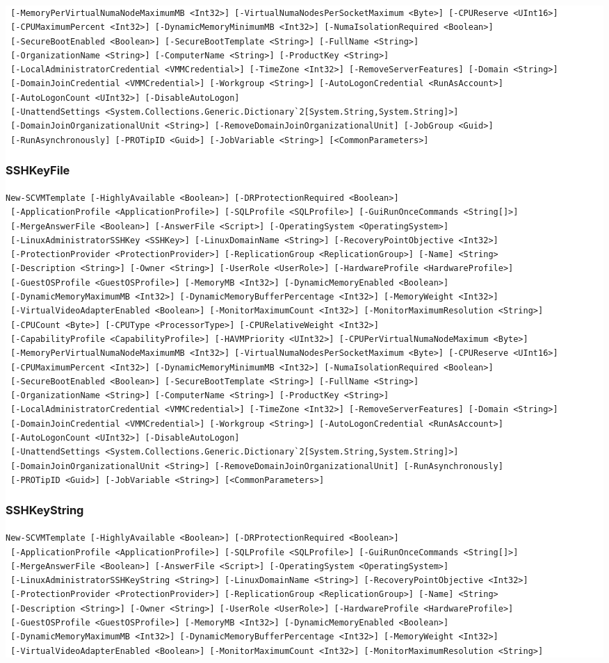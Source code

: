 ```
 [-MemoryPerVirtualNumaNodeMaximumMB <Int32>] [-VirtualNumaNodesPerSocketMaximum <Byte>] [-CPUReserve <UInt16>]
 [-CPUMaximumPercent <Int32>] [-DynamicMemoryMinimumMB <Int32>] [-NumaIsolationRequired <Boolean>]
 [-SecureBootEnabled <Boolean>] [-SecureBootTemplate <String>] [-FullName <String>]
 [-OrganizationName <String>] [-ComputerName <String>] [-ProductKey <String>]
 [-LocalAdministratorCredential <VMMCredential>] [-TimeZone <Int32>] [-RemoveServerFeatures] [-Domain <String>]
 [-DomainJoinCredential <VMMCredential>] [-Workgroup <String>] [-AutoLogonCredential <RunAsAccount>]
 [-AutoLogonCount <UInt32>] [-DisableAutoLogon]
 [-UnattendSettings <System.Collections.Generic.Dictionary`2[System.String,System.String]>]
 [-DomainJoinOrganizationalUnit <String>] [-RemoveDomainJoinOrganizationalUnit] [-JobGroup <Guid>]
 [-RunAsynchronously] [-PROTipID <Guid>] [-JobVariable <String>] [<CommonParameters>]
```

### SSHKeyFile
```
New-SCVMTemplate [-HighlyAvailable <Boolean>] [-DRProtectionRequired <Boolean>]
 [-ApplicationProfile <ApplicationProfile>] [-SQLProfile <SQLProfile>] [-GuiRunOnceCommands <String[]>]
 [-MergeAnswerFile <Boolean>] [-AnswerFile <Script>] [-OperatingSystem <OperatingSystem>]
 [-LinuxAdministratorSSHKey <SSHKey>] [-LinuxDomainName <String>] [-RecoveryPointObjective <Int32>]
 [-ProtectionProvider <ProtectionProvider>] [-ReplicationGroup <ReplicationGroup>] [-Name] <String>
 [-Description <String>] [-Owner <String>] [-UserRole <UserRole>] [-HardwareProfile <HardwareProfile>]
 [-GuestOSProfile <GuestOSProfile>] [-MemoryMB <Int32>] [-DynamicMemoryEnabled <Boolean>]
 [-DynamicMemoryMaximumMB <Int32>] [-DynamicMemoryBufferPercentage <Int32>] [-MemoryWeight <Int32>]
 [-VirtualVideoAdapterEnabled <Boolean>] [-MonitorMaximumCount <Int32>] [-MonitorMaximumResolution <String>]
 [-CPUCount <Byte>] [-CPUType <ProcessorType>] [-CPURelativeWeight <Int32>]
 [-CapabilityProfile <CapabilityProfile>] [-HAVMPriority <UInt32>] [-CPUPerVirtualNumaNodeMaximum <Byte>]
 [-MemoryPerVirtualNumaNodeMaximumMB <Int32>] [-VirtualNumaNodesPerSocketMaximum <Byte>] [-CPUReserve <UInt16>]
 [-CPUMaximumPercent <Int32>] [-DynamicMemoryMinimumMB <Int32>] [-NumaIsolationRequired <Boolean>]
 [-SecureBootEnabled <Boolean>] [-SecureBootTemplate <String>] [-FullName <String>]
 [-OrganizationName <String>] [-ComputerName <String>] [-ProductKey <String>]
 [-LocalAdministratorCredential <VMMCredential>] [-TimeZone <Int32>] [-RemoveServerFeatures] [-Domain <String>]
 [-DomainJoinCredential <VMMCredential>] [-Workgroup <String>] [-AutoLogonCredential <RunAsAccount>]
 [-AutoLogonCount <UInt32>] [-DisableAutoLogon]
 [-UnattendSettings <System.Collections.Generic.Dictionary`2[System.String,System.String]>]
 [-DomainJoinOrganizationalUnit <String>] [-RemoveDomainJoinOrganizationalUnit] [-RunAsynchronously]
 [-PROTipID <Guid>] [-JobVariable <String>] [<CommonParameters>]
```

### SSHKeyString
```
New-SCVMTemplate [-HighlyAvailable <Boolean>] [-DRProtectionRequired <Boolean>]
 [-ApplicationProfile <ApplicationProfile>] [-SQLProfile <SQLProfile>] [-GuiRunOnceCommands <String[]>]
 [-MergeAnswerFile <Boolean>] [-AnswerFile <Script>] [-OperatingSystem <OperatingSystem>]
 [-LinuxAdministratorSSHKeyString <String>] [-LinuxDomainName <String>] [-RecoveryPointObjective <Int32>]
 [-ProtectionProvider <ProtectionProvider>] [-ReplicationGroup <ReplicationGroup>] [-Name] <String>
 [-Description <String>] [-Owner <String>] [-UserRole <UserRole>] [-HardwareProfile <HardwareProfile>]
 [-GuestOSProfile <GuestOSProfile>] [-MemoryMB <Int32>] [-DynamicMemoryEnabled <Boolean>]
 [-DynamicMemoryMaximumMB <Int32>] [-DynamicMemoryBufferPercentage <Int32>] [-MemoryWeight <Int32>]
 [-VirtualVideoAdapterEnabled <Boolean>] [-MonitorMaximumCount <Int32>] [-MonitorMaximumResolution <String>]
```